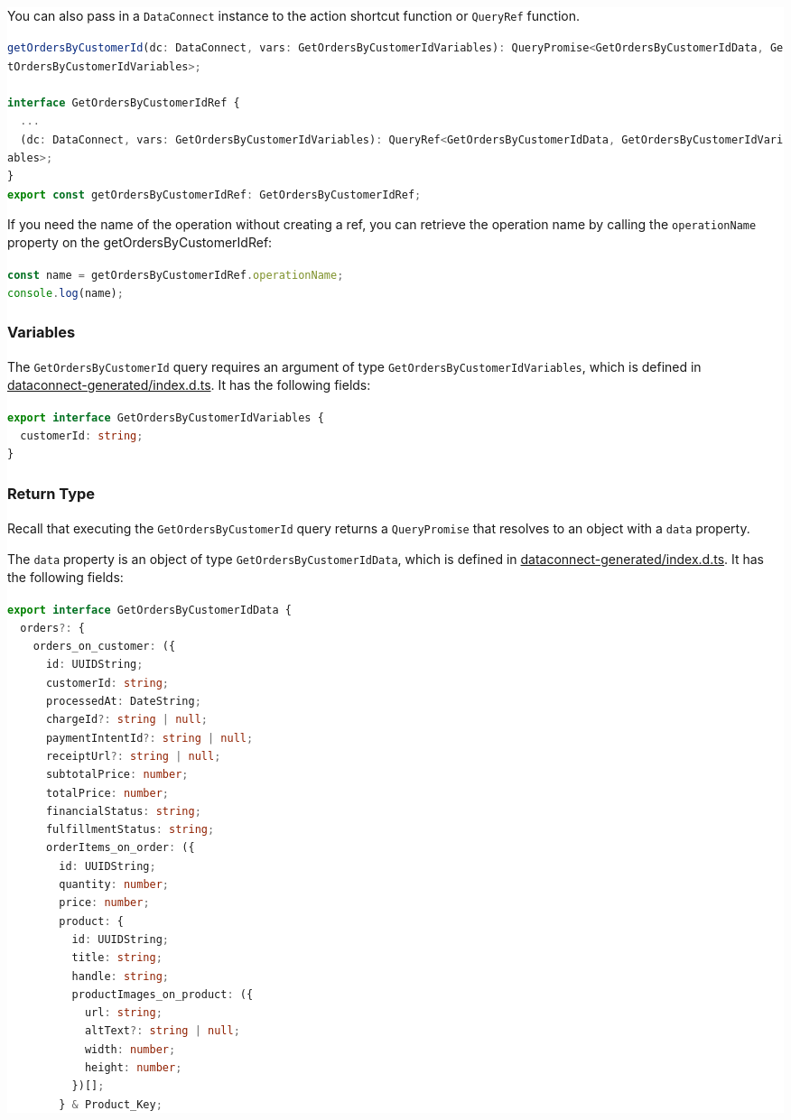 You can also pass in a `DataConnect` instance to the action shortcut function or `QueryRef` function.
```typescript
getOrdersByCustomerId(dc: DataConnect, vars: GetOrdersByCustomerIdVariables): QueryPromise<GetOrdersByCustomerIdData, GetOrdersByCustomerIdVariables>;

interface GetOrdersByCustomerIdRef {
  ...
  (dc: DataConnect, vars: GetOrdersByCustomerIdVariables): QueryRef<GetOrdersByCustomerIdData, GetOrdersByCustomerIdVariables>;
}
export const getOrdersByCustomerIdRef: GetOrdersByCustomerIdRef;
```

If you need the name of the operation without creating a ref, you can retrieve the operation name by calling the `operationName` property on the getOrdersByCustomerIdRef:
```typescript
const name = getOrdersByCustomerIdRef.operationName;
console.log(name);
```

### Variables
The `GetOrdersByCustomerId` query requires an argument of type `GetOrdersByCustomerIdVariables`, which is defined in [dataconnect-generated/index.d.ts](./index.d.ts). It has the following fields:

```typescript
export interface GetOrdersByCustomerIdVariables {
  customerId: string;
}
```
### Return Type
Recall that executing the `GetOrdersByCustomerId` query returns a `QueryPromise` that resolves to an object with a `data` property.

The `data` property is an object of type `GetOrdersByCustomerIdData`, which is defined in [dataconnect-generated/index.d.ts](./index.d.ts). It has the following fields:
```typescript
export interface GetOrdersByCustomerIdData {
  orders?: {
    orders_on_customer: ({
      id: UUIDString;
      customerId: string;
      processedAt: DateString;
      chargeId?: string | null;
      paymentIntentId?: string | null;
      receiptUrl?: string | null;
      subtotalPrice: number;
      totalPrice: number;
      financialStatus: string;
      fulfillmentStatus: string;
      orderItems_on_order: ({
        id: UUIDString;
        quantity: number;
        price: number;
        product: {
          id: UUIDString;
          title: string;
          handle: string;
          productImages_on_product: ({
            url: string;
            altText?: string | null;
            width: number;
            height: number;
          })[];
        } & Product_Key;
```